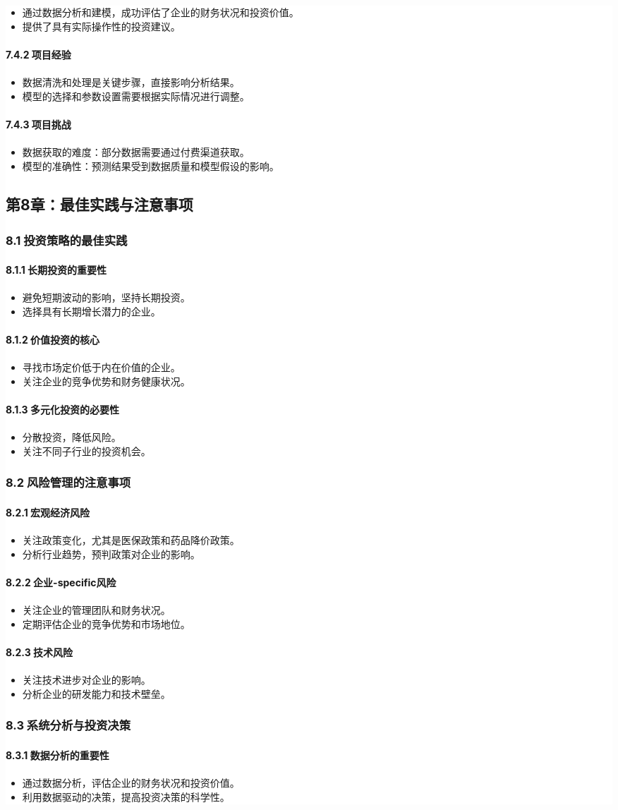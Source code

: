 - 通过数据分析和建模，成功评估了企业的财务状况和投资价值。
- 提供了具有实际操作性的投资建议。

#### 7.4.2 项目经验

- 数据清洗和处理是关键步骤，直接影响分析结果。
- 模型的选择和参数设置需要根据实际情况进行调整。

#### 7.4.3 项目挑战

- 数据获取的难度：部分数据需要通过付费渠道获取。
- 模型的准确性：预测结果受到数据质量和模型假设的影响。

## 第8章：最佳实践与注意事项

### 8.1 投资策略的最佳实践

#### 8.1.1 长期投资的重要性

- 避免短期波动的影响，坚持长期投资。
- 选择具有长期增长潜力的企业。

#### 8.1.2 价值投资的核心

- 寻找市场定价低于内在价值的企业。
- 关注企业的竞争优势和财务健康状况。

#### 8.1.3 多元化投资的必要性

- 分散投资，降低风险。
- 关注不同子行业的投资机会。

### 8.2 风险管理的注意事项

#### 8.2.1 宏观经济风险

- 关注政策变化，尤其是医保政策和药品降价政策。
- 分析行业趋势，预判政策对企业的影响。

#### 8.2.2 企业-specific风险

- 关注企业的管理团队和财务状况。
- 定期评估企业的竞争优势和市场地位。

#### 8.2.3 技术风险

- 关注技术进步对企业的影响。
- 分析企业的研发能力和技术壁垒。

### 8.3 系统分析与投资决策

#### 8.3.1 数据分析的重要性

- 通过数据分析，评估企业的财务状况和投资价值。
- 利用数据驱动的决策，提高投资决策的科学性。
